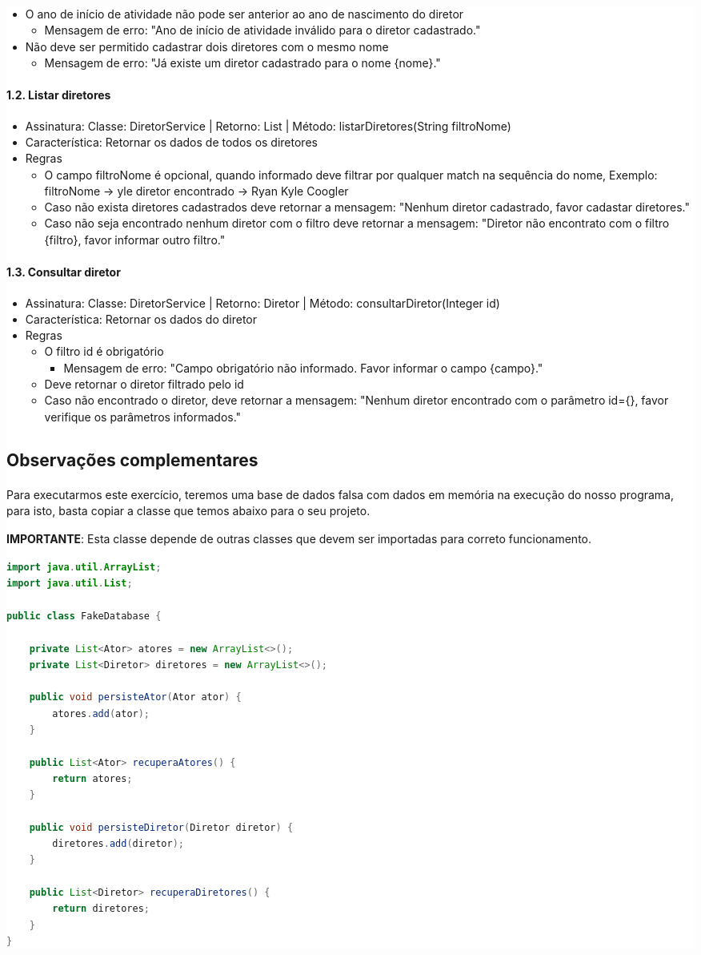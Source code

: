   - O ano de início de atividade não pode ser anterior ao ano de nascimento do diretor
    - Mensagem de erro: "Ano de início de atividade inválido para o diretor cadastrado."
  - Não deve ser permitido cadastrar dois diretores com o mesmo nome
    - Mensagem de erro: "Já existe um diretor cadastrado para o nome {nome}."

#### 1.2. Listar diretores

- Assinatura: Classe: DiretorService | Retorno: List<Diretor> | Método: listarDiretores(String filtroNome)
- Característica: Retornar os dados de todos os diretores
- Regras
  - O campo filtroNome é opcional, quando informado deve filtrar por qualquer match na sequência do nome, 
    Exemplo: filtroNome -> yle
             diretor encontrado -> Ryan Kyle Coogler
  - Caso não exista diretores cadastrados deve retornar a mensagem: "Nenhum diretor cadastrado, favor cadastar diretores."
  - Caso não seja encontrado nenhum diretor com o filtro deve retornar a mensagem: "Diretor não encontrato com o filtro {filtro}, favor informar outro filtro."

#### 1.3. Consultar diretor

- Assinatura: Classe: DiretorService | Retorno: Diretor | Método: consultarDiretor(Integer id)
- Característica: Retornar os dados do diretor
- Regras
  - O filtro id é obrigatório
    - Mensagem de erro: "Campo obrigatório não informado. Favor informar o campo {campo}."
  - Deve retornar o diretor filtrado pelo id
  - Caso não encontrado o diretor, deve retornar a mensagem: "Nenhum diretor encontrado com o parâmetro id={}, favor verifique os parâmetros informados."

## Observações complementares

Para executarmos este exercício, teremos uma base de dados falsa com dados em memória na execução do nosso programa, para isto, basta copiar a classe que temos abaixo para o seu projeto.

**IMPORTANTE**: Esta classe depende de outras classes que devem ser importadas para correto funcionamento.

```java
import java.util.ArrayList;
import java.util.List;

public class FakeDatabase {

    private List<Ator> atores = new ArrayList<>();
    private List<Diretor> diretores = new ArrayList<>();

    public void persisteAtor(Ator ator) {
        atores.add(ator);
    }

    public List<Ator> recuperaAtores() {
        return atores;
    }

    public void persisteDiretor(Diretor diretor) {
        diretores.add(diretor);
    }

    public List<Diretor> recuperaDiretores() {
        return diretores;
    }
}

```